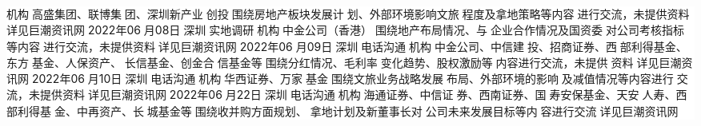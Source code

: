 机构
高盛集团、联博集
团、深圳新产业
创投
围绕房地产板块发展计
划、外部环境影响文旅
程度及拿地策略等内容
进行交流，未提供资料
详见巨潮资讯网
2022年06
月08日
深圳
实地调研
机构
中金公司（香港）
围绕地产布局情况、与
企业合作情况及国资委
对公司考核指标等内容
进行交流，未提供资料
详见巨潮资讯网
2022年06
月09日
深圳
电话沟通
机构
中金公司、中信建
投、招商证券、西
部利得基金、东方
基金、人保资产、
长信基金、创金合
信基金等
围绕分红情况、毛利率
变化趋势、股权激励等
内容进行交流，未提供
资料
详见巨潮资讯网
2022年06
月10日
深圳
电话沟通
机构
华西证券、万家
基金
围绕文旅业务战略发展
布局、外部环境的影响
及减值情况等内容进行
交流，未提供资料
详见巨潮资讯网
2022年06
月22日
深圳
电话沟通
机构
海通证券、中信证
券、西南证券、国
寿安保基金、天安
人寿、西部利得基
金、中再资产、长
城基金等
围绕收并购方面规划、
拿地计划及新董事长对
公司未来发展目标等内
容进行交流
详见巨潮资讯网